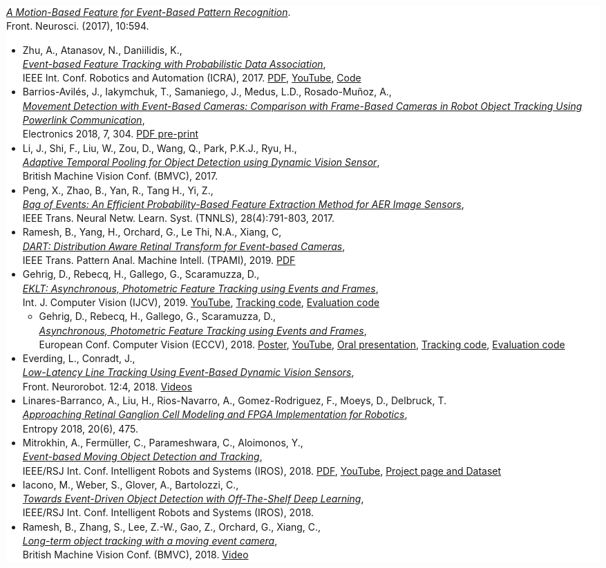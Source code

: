 *[A Motion-Based Feature for Event-Based Pattern Recognition](https://doi.org/10.3389/fnins.2016.00594)*.  
Front. Neurosci. (2017), 10:594. 
- <a name="Zhu17icra"></a>Zhu, A., Atanasov, N., Daniilidis, K.,  
*[Event-based Feature Tracking with Probabilistic Data Association](https://doi.org/10.1109/ICRA.2017.7989517)*,  
IEEE Int. Conf. Robotics and Automation (ICRA), 2017. [PDF](https://fling.seas.upenn.edu/~alexzhu/dynamic/wp-content/uploads/2017/07/EventBasedFeatureTrackingICRA2017.pdf), [YouTube](https://youtu.be/m93XCqAS6Fc), [Code](https://github.com/daniilidis-group/event_feature_tracking)
- <a name="BarriosAviles18electronics"></a>Barrios-Avilés, J., Iakymchuk, T., Samaniego, J., Medus, L.D., Rosado-Muñoz, A.,  
*[Movement Detection with Event-Based Cameras: Comparison with Frame-Based Cameras in Robot Object Tracking Using Powerlink Communication](https://doi.org/10.3390/electronics7110304)*,  
Electronics 2018, 7, 304. [PDF pre-print](https://arxiv.org/abs/1707.07188)
- <a name="Li17bmvc"></a>Li, J., Shi, F., Liu, W., Zou, D., Wang, Q., Park, P.K.J., Ryu, H.,  
*[Adaptive Temporal Pooling for Object Detection using Dynamic Vision Sensor](https://www.dropbox.com/s/m77i7cqqy7xbg51/0099.pdf?dl=1)*,  
British Machine Vision Conf. (BMVC), 2017.
- <a name="Peng17tnnls"></a>Peng, X., Zhao, B., Yan, R., Tang H., Yi, Z.,  
*[Bag of Events: An Efficient Probability-Based Feature Extraction Method for AER Image Sensors](http://dx.doi.org/10.1109/TNNLS.2016.2536741)*,  
IEEE Trans. Neural Netw. Learn. Syst. (TNNLS), 28(4):791-803, 2017.
- <a name="Ramesh19tpami"></a>Ramesh, B., Yang, H., Orchard, G., Le Thi, N.A., Xiang, C,  
*[DART: Distribution Aware Retinal Transform for Event-based Cameras](https://doi.org/10.1109/TPAMI.2019.2919301)*,  
IEEE Trans. Pattern Anal. Machine Intell. (TPAMI), 2019. [PDF](https://arxiv.org/pdf/1710.10800.pdf)
- <a name="Gehrig19ijcv"></a>Gehrig, D., Rebecq, H., Gallego, G., Scaramuzza, D.,  
*[EKLT: Asynchronous, Photometric Feature Tracking using Events and Frames](http://rpg.ifi.uzh.ch/docs/IJCV19_Gehrig.pdf)*,  
Int. J. Computer Vision (IJCV), 2019. [YouTube](https://youtu.be/ZyD1YPW1h4U), [Tracking code](https://github.com/uzh-rpg/rpg_eklt), [Evaluation code](https://github.com/uzh-rpg/rpg_feature_tracking_analysis)
    - <a name="Gehrig18eccv"></a>Gehrig, D., Rebecq, H., Gallego, G., Scaramuzza, D.,  
*[Asynchronous, Photometric Feature Tracking using Events and Frames](http://rpg.ifi.uzh.ch/docs/ECCV18_Gehrig.pdf)*,  
European Conf. Computer Vision (ECCV), 2018. [Poster](http://rpg.ifi.uzh.ch/docs/ECCV18_Gehrig_poster.pdf), [YouTube](https://youtu.be/A7UfeUnG6c4), [Oral presentation](https://youtu.be/7EvY8SxdLl8), [Tracking code](https://github.com/uzh-rpg/rpg_eklt), [Evaluation code](https://github.com/uzh-rpg/rpg_feature_tracking_analysis)
- <a name="Everding18fnbot"></a>Everding, L., Conradt, J.,  
*[Low-Latency Line Tracking Using Event-Based Dynamic Vision Sensors](https://doi.org/10.3389/fnbot.2018.00004)*,  
Front. Neurorobot. 12:4, 2018.  [Videos](http://www.frontiersin.org/articles/10.3389/fnbot.2018.00004/full#supplementary-material)
- <a name="LinaresBarrancoA18entropy"></a>Linares-Barranco, A., Liu, H., Rios-Navarro, A., Gomez-Rodriguez, F., Moeys, D., Delbruck, T.  
*[Approaching Retinal Ganglion Cell Modeling and FPGA Implementation for Robotics](https://doi.org/10.3390/e20060475)*,  
Entropy 2018, 20(6), 475.  
- <a name="Mitrokhin18iros"></a>Mitrokhin, A., Fermüller, C., Parameshwara, C., Aloimonos, Y.,  
*[Event-based Moving Object Detection and Tracking](https://doi.org/10.1109/IROS.2018.8593805)*,  
IEEE/RSJ Int. Conf. Intelligent Robots and Systems (IROS), 2018. [PDF](https://arxiv.org/pdf/1803.04523.pdf), [YouTube](https://youtu.be/UCAJi0ZFaZ8), [Project page and Dataset](http://prg.cs.umd.edu/BetterFlow.html)
- <a name="Iacono18iros"></a>Iacono, M., Weber, S., Glover, A., Bartolozzi, C.,  
*[Towards Event-Driven Object Detection with Off-The-Shelf Deep Learning](https://doi.org/10.1109/IROS.2018.8594119)*,  
IEEE/RSJ Int. Conf. Intelligent Robots and Systems (IROS), 2018.
- <a name="Ramesh18bmvc"></a>Ramesh, B., Zhang, S., Lee, Z.-W., Gao, Z., Orchard, G., Xiang, C.,  
*[Long-term object tracking with a moving event camera](http://bmvc2018.org/contents/papers/0814.pdf)*,  
British Machine Vision Conf. (BMVC), 2018.  [Video](http://bmvc2018.org/contents/supplementary/video/0814_video.mp4)